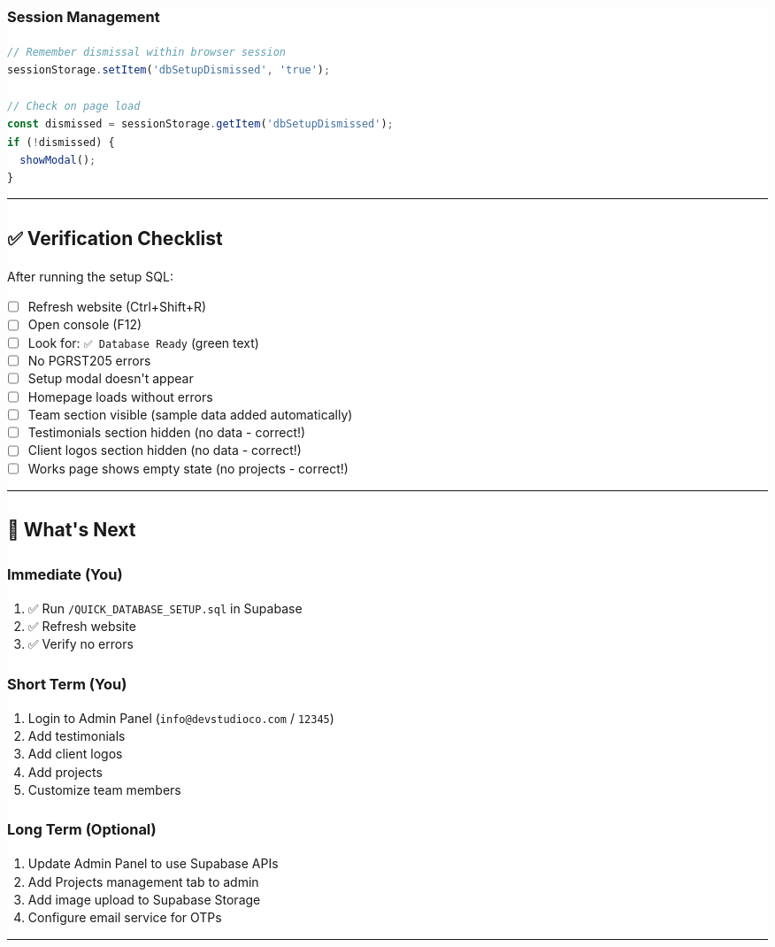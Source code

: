 ### Session Management
```typescript
// Remember dismissal within browser session
sessionStorage.setItem('dbSetupDismissed', 'true');

// Check on page load
const dismissed = sessionStorage.getItem('dbSetupDismissed');
if (!dismissed) {
  showModal();
}
```

---

## ✅ Verification Checklist

After running the setup SQL:

- [ ] Refresh website (Ctrl+Shift+R)
- [ ] Open console (F12)
- [ ] Look for: `✅ Database Ready` (green text)
- [ ] No PGRST205 errors
- [ ] Setup modal doesn't appear
- [ ] Homepage loads without errors
- [ ] Team section visible (sample data added automatically)
- [ ] Testimonials section hidden (no data - correct!)
- [ ] Client logos section hidden (no data - correct!)
- [ ] Works page shows empty state (no projects - correct!)

---

## 🎯 What's Next

### Immediate (You)
1. ✅ Run `/QUICK_DATABASE_SETUP.sql` in Supabase
2. ✅ Refresh website
3. ✅ Verify no errors

### Short Term (You)
1. Login to Admin Panel (`info@devstudioco.com` / `12345`)
2. Add testimonials
3. Add client logos
4. Add projects
5. Customize team members

### Long Term (Optional)
1. Update Admin Panel to use Supabase APIs
2. Add Projects management tab to admin
3. Add image upload to Supabase Storage
4. Configure email service for OTPs

---